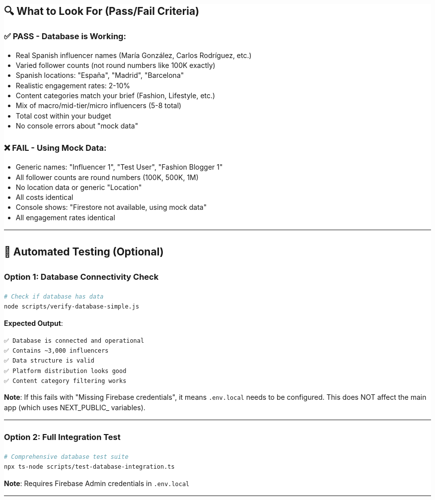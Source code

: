 
## 🔍 What to Look For (Pass/Fail Criteria)

### ✅ **PASS** - Database is Working:
- Real Spanish influencer names (María González, Carlos Rodríguez, etc.)
- Varied follower counts (not round numbers like 100K exactly)
- Spanish locations: "España", "Madrid", "Barcelona"
- Realistic engagement rates: 2-10%
- Content categories match your brief (Fashion, Lifestyle, etc.)
- Mix of macro/mid-tier/micro influencers (5-8 total)
- Total cost within your budget
- No console errors about "mock data"

### ❌ **FAIL** - Using Mock Data:
- Generic names: "Influencer 1", "Test User", "Fashion Blogger 1"
- All follower counts are round numbers (100K, 500K, 1M)
- No location data or generic "Location"
- All costs identical
- Console shows: "Firestore not available, using mock data"
- All engagement rates identical

---

## 🧪 Automated Testing (Optional)

### Option 1: Database Connectivity Check
```bash
# Check if database has data
node scripts/verify-database-simple.js
```

**Expected Output**:
```
✅ Database is connected and operational
✅ Contains ~3,000 influencers
✅ Data structure is valid
✅ Platform distribution looks good
✅ Content category filtering works
```

**Note**: If this fails with "Missing Firebase credentials", it means `.env.local` needs to be configured. This does NOT affect the main app (which uses NEXT_PUBLIC_ variables).

---

### Option 2: Full Integration Test
```bash
# Comprehensive database test suite
npx ts-node scripts/test-database-integration.ts
```

**Note**: Requires Firebase Admin credentials in `.env.local`

---